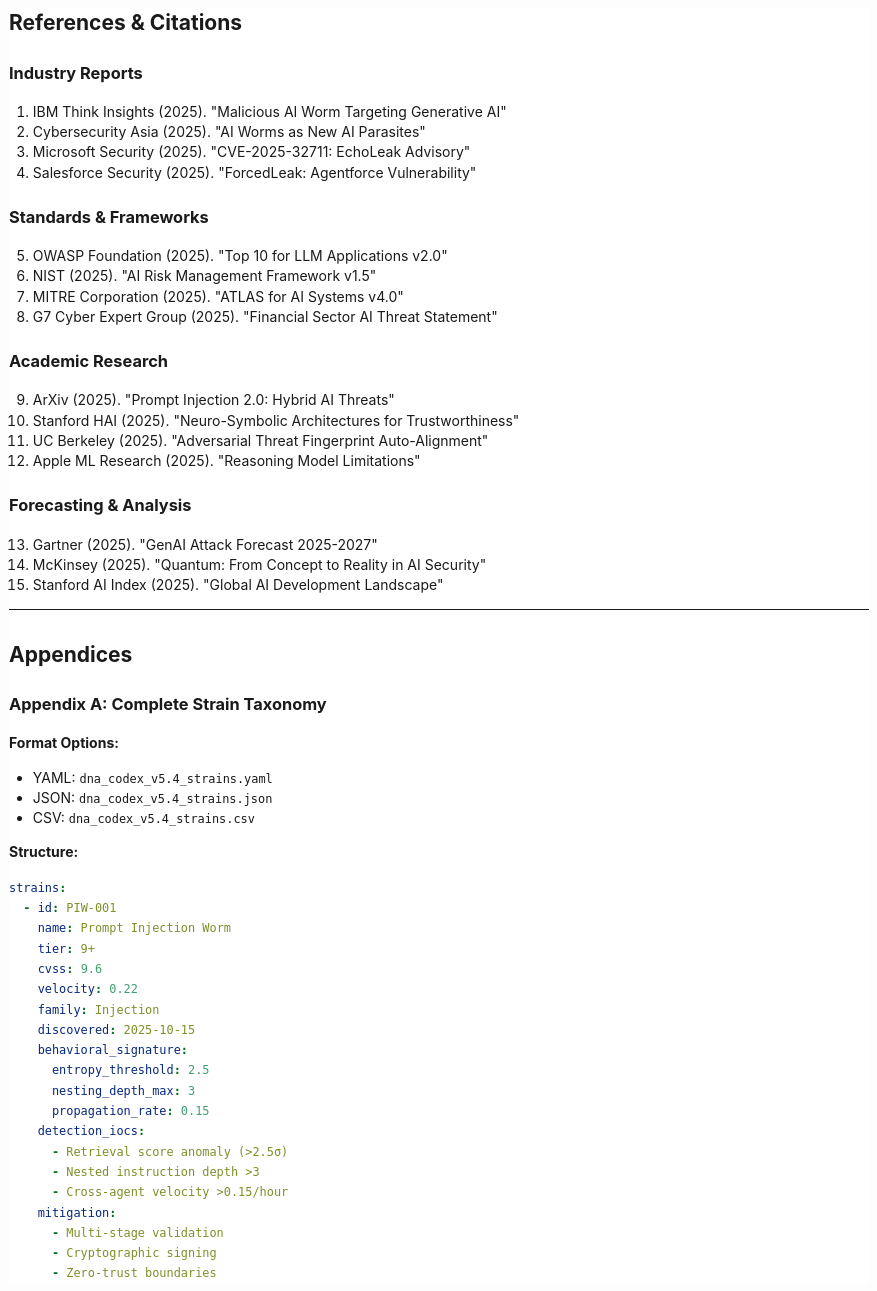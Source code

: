 
## References & Citations

### Industry Reports
1. IBM Think Insights (2025). "Malicious AI Worm Targeting Generative AI"
2. Cybersecurity Asia (2025). "AI Worms as New AI Parasites"
3. Microsoft Security (2025). "CVE-2025-32711: EchoLeak Advisory"
4. Salesforce Security (2025). "ForcedLeak: Agentforce Vulnerability"

### Standards & Frameworks
5. OWASP Foundation (2025). "Top 10 for LLM Applications v2.0"
6. NIST (2025). "AI Risk Management Framework v1.5"
7. MITRE Corporation (2025). "ATLAS for AI Systems v4.0"
8. G7 Cyber Expert Group (2025). "Financial Sector AI Threat Statement"

### Academic Research
9. ArXiv (2025). "Prompt Injection 2.0: Hybrid AI Threats"
10. Stanford HAI (2025). "Neuro-Symbolic Architectures for Trustworthiness"
11. UC Berkeley (2025). "Adversarial Threat Fingerprint Auto-Alignment"
12. Apple ML Research (2025). "Reasoning Model Limitations"

### Forecasting & Analysis
13. Gartner (2025). "GenAI Attack Forecast 2025-2027"
14. McKinsey (2025). "Quantum: From Concept to Reality in AI Security"
15. Stanford AI Index (2025). "Global AI Development Landscape"

---

## Appendices

### Appendix A: Complete Strain Taxonomy

**Format Options:**
- YAML: `dna_codex_v5.4_strains.yaml`
- JSON: `dna_codex_v5.4_strains.json`
- CSV: `dna_codex_v5.4_strains.csv`

**Structure:**
```yaml
strains:
  - id: PIW-001
    name: Prompt Injection Worm
    tier: 9+
    cvss: 9.6
    velocity: 0.22
    family: Injection
    discovered: 2025-10-15
    behavioral_signature:
      entropy_threshold: 2.5
      nesting_depth_max: 3
      propagation_rate: 0.15
    detection_iocs:
      - Retrieval score anomaly (>2.5σ)
      - Nested instruction depth >3
      - Cross-agent velocity >0.15/hour
    mitigation:
      - Multi-stage validation
      - Cryptographic signing
      - Zero-trust boundaries
```
